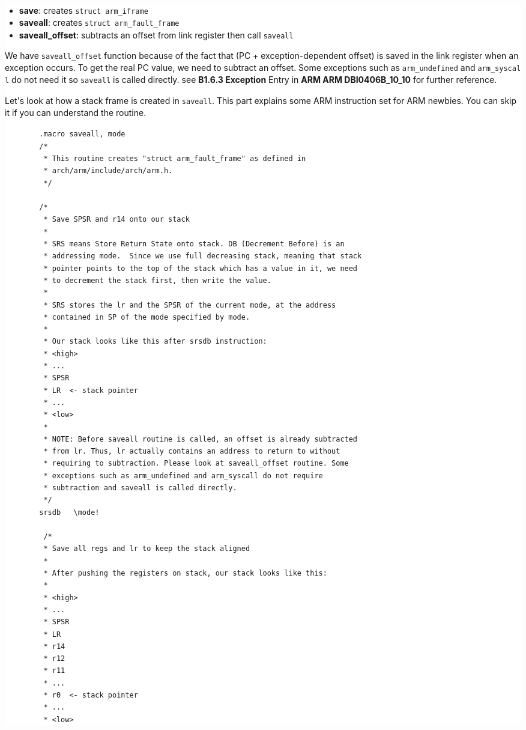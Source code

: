 * **save**: creates `struct arm_iframe`
* **saveall**: creates `struct arm_fault_frame`
* **saveall_offset**: subtracts an offset from link register then call `saveall`

We have `saveall_offset` function because of the fact that (PC +
exception-dependent offset) is saved in the link register when an exception
occurs. To get the real PC value, we need to subtract an offset. Some
exceptions such as `arm_undefined` and `arm_syscall` do not need it so
`saveall` is called directly.  see **B1.6.3 Exception** Entry in **ARM ARM
DBI0406B_10_10** for further reference.

Let's look at how a stack frame is created in `saveall`. This part explains
some ARM instruction set for ARM newbies. You can skip it if you can understand
the routine.

```
		.macro saveall, mode
        /*
         * This routine creates "struct arm_fault_frame" as defined in
         * arch/arm/include/arch/arm.h.
         */

        /*
         * Save SPSR and r14 onto our stack
         *
         * SRS means Store Return State onto stack. DB (Decrement Before) is an
         * addressing mode.  Since we use full decreasing stack, meaning that stack
         * pointer points to the top of the stack which has a value in it, we need
         * to decrement the stack first, then write the value.
         *
         * SRS stores the lr and the SPSR of the current mode, at the address
         * contained in SP of the mode specified by mode.
         *
         * Our stack looks like this after srsdb instruction:
         * <high>
         * ...
         * SPSR
         * LR  <- stack pointer
         * ...
         * <low>
         *
         * NOTE: Before saveall routine is called, an offset is already subtracted
         * from lr. Thus, lr actually contains an address to return to without
         * requiring to subtraction. Please look at saveall_offset routine. Some
         * exceptions such as arm_undefined and arm_syscall do not require
         * subtraction and saveall is called directly.
         */
        srsdb   \mode! 
        
         /*
         * Save all regs and lr to keep the stack aligned
         *
         * After pushing the registers on stack, our stack looks like this:
         *
         * <high>
         * ...
         * SPSR
         * LR
         * r14
         * r12
         * r11
         * ...
         * r0  <- stack pointer
         * ...
         * <low>
```